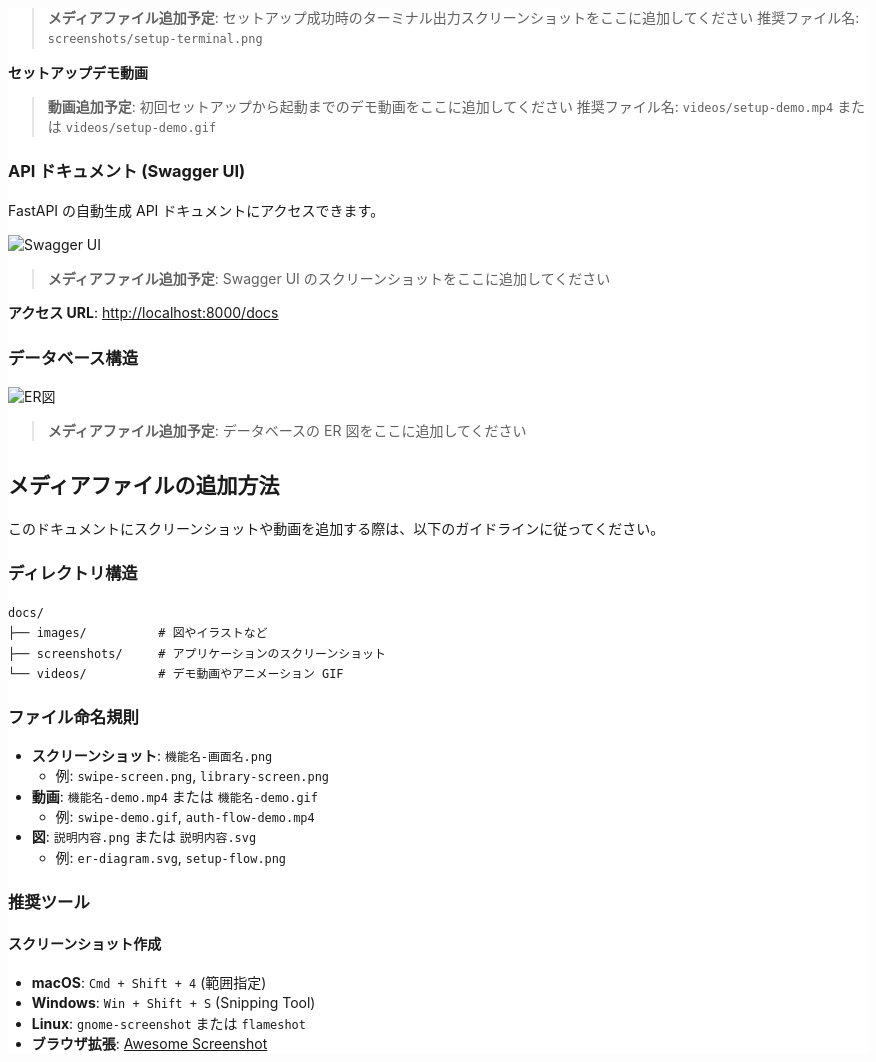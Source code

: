 > **メディアファイル追加予定**: セットアップ成功時のターミナル出力スクリーンショットをここに追加してください
> 推奨ファイル名: `screenshots/setup-terminal.png`

**セットアップデモ動画**

> **動画追加予定**: 初回セットアップから起動までのデモ動画をここに追加してください
> 推奨ファイル名: `videos/setup-demo.mp4` または `videos/setup-demo.gif`

### API ドキュメント (Swagger UI)

FastAPI の自動生成 API ドキュメントにアクセスできます。

![Swagger UI](./screenshots/swagger-ui.png)

> **メディアファイル追加予定**: Swagger UI のスクリーンショットをここに追加してください

**アクセス URL**: [http://localhost:8000/docs](http://localhost:8000/docs)

### データベース構造

![ER図](./images/er-diagram.png)

> **メディアファイル追加予定**: データベースの ER 図をここに追加してください

## メディアファイルの追加方法

このドキュメントにスクリーンショットや動画を追加する際は、以下のガイドラインに従ってください。

### ディレクトリ構造

```
docs/
├── images/          # 図やイラストなど
├── screenshots/     # アプリケーションのスクリーンショット
└── videos/          # デモ動画やアニメーション GIF
```

### ファイル命名規則

- **スクリーンショット**: `機能名-画面名.png`
  - 例: `swipe-screen.png`, `library-screen.png`
- **動画**: `機能名-demo.mp4` または `機能名-demo.gif`
  - 例: `swipe-demo.gif`, `auth-flow-demo.mp4`
- **図**: `説明内容.png` または `説明内容.svg`
  - 例: `er-diagram.svg`, `setup-flow.png`

### 推奨ツール

#### スクリーンショット作成

- **macOS**: `Cmd + Shift + 4` (範囲指定)
- **Windows**: `Win + Shift + S` (Snipping Tool)
- **Linux**: `gnome-screenshot` または `flameshot`
- **ブラウザ拡張**: [Awesome Screenshot](https://www.awesomescreenshot.com/)
